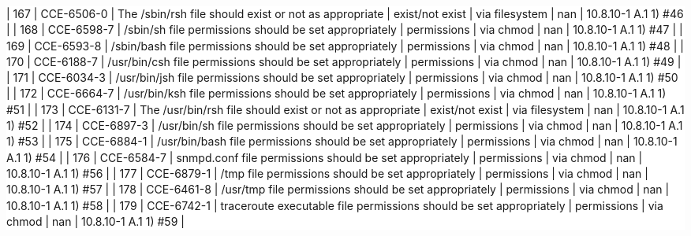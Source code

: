 | 167 | CCE-6506-0   | The /sbin/rsh file should exist or not as appropriate                                                                                        | exist/not exist                                           | via filesystem                                                                         |          nan | 10.8.10-1 A.1 1) #46                                                                                            |
| 168 | CCE-6598-7   | /sbin/sh file permissions should be set appropriately                                                                                        | permissions                                               | via chmod                                                                              |          nan | 10.8.10-1 A.1 1) #47                                                                                            |
| 169 | CCE-6593-8   | /sbin/bash file permissions should be set appropriately                                                                                      | permissions                                               | via chmod                                                                              |          nan | 10.8.10-1 A.1 1) #48                                                                                            |
| 170 | CCE-6188-7   | /usr/bin/csh file permissions should be set appropriately                                                                                    | permissions                                               | via chmod                                                                              |          nan | 10.8.10-1 A.1 1) #49                                                                                            |
| 171 | CCE-6034-3   | /usr/bin/jsh file permissions should be set appropriately                                                                                    | permissions                                               | via chmod                                                                              |          nan | 10.8.10-1 A.1 1) #50                                                                                            |
| 172 | CCE-6664-7   | /usr/bin/ksh file permissions should be set appropriately                                                                                    | permissions                                               | via chmod                                                                              |          nan | 10.8.10-1 A.1 1) #51                                                                                            |
| 173 | CCE-6131-7   | The /usr/bin/rsh file should exist or not as appropriate                                                                                     | exist/not exist                                           | via filesystem                                                                         |          nan | 10.8.10-1 A.1 1) #52                                                                                            |
| 174 | CCE-6897-3   | /usr/bin/sh file permissions should be set appropriately                                                                                     | permissions                                               | via chmod                                                                              |          nan | 10.8.10-1 A.1 1) #53                                                                                            |
| 175 | CCE-6884-1   | /usr/bin/bash file permissions should be set appropriately                                                                                   | permissions                                               | via chmod                                                                              |          nan | 10.8.10-1 A.1 1) #54                                                                                            |
| 176 | CCE-6584-7   | snmpd.conf file permissions should be set appropriately                                                                                      | permissions                                               | via chmod                                                                              |          nan | 10.8.10-1 A.1 1) #56                                                                                            |
| 177 | CCE-6879-1   | /tmp file permissions should be set appropriately                                                                                            | permissions                                               | via chmod                                                                              |          nan | 10.8.10-1 A.1 1) #57                                                                                            |
| 178 | CCE-6461-8   | /usr/tmp file permissions should be set appropriately                                                                                        | permissions                                               | via chmod                                                                              |          nan | 10.8.10-1 A.1 1) #58                                                                                            |
| 179 | CCE-6742-1   | traceroute executable file permissions should be set appropriately                                                                           | permissions                                               | via chmod                                                                              |          nan | 10.8.10-1 A.1 1) #59                                                                                            |